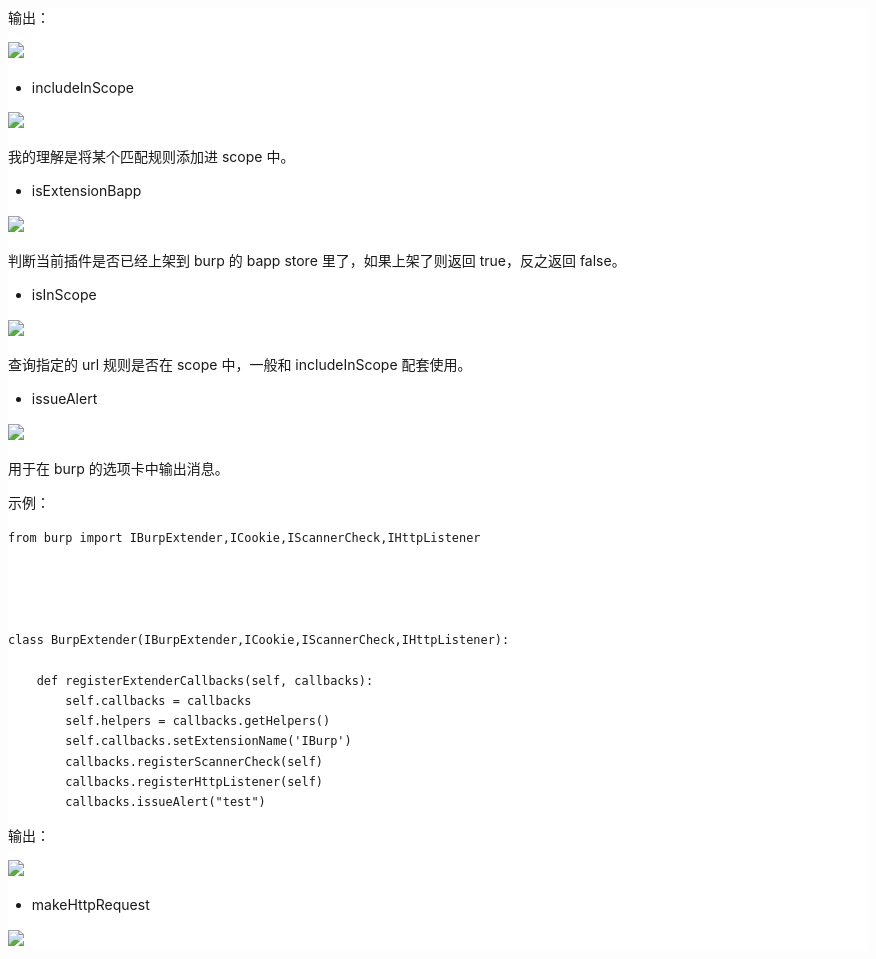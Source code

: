 输出：

[![](assets/1698897659-a9e81ae3a49247b5d98664ae68bd43ac.jpg)](https://tva1.sinaimg.cn/large/006tNbRwgy1galxfcperzj314a07sq3n.jpg)

-   includeInScope

[![](assets/1698897659-43d9700c6ceafc2a505137f9230ded74.jpg)](https://tva1.sinaimg.cn/large/006tNbRwgy1galxfdnm7gj323w084wft.jpg)

我的理解是将某个匹配规则添加进 scope 中。

-   isExtensionBapp

[![](assets/1698897659-50f9907f756caf41bd75c45e6dbf71ed.jpg)](https://tva1.sinaimg.cn/large/006tNbRwgy1galxfer47dj31is08675m.jpg)

判断当前插件是否已经上架到 burp 的 bapp store 里了，如果上架了则返回 true，反之返回 false。

-   isInScope

[![](assets/1698897659-398d7e8c45d3abac528c84d179fbf0bf.jpg)](https://tva1.sinaimg.cn/large/006tNbRwgy1galxffplh8j31ci0awmyo.jpg)

查询指定的 url 规则是否在 scope 中，一般和 includeInScope 配套使用。

-   issueAlert

[![](assets/1698897659-dfe371b19672e3553ebebbcc4ab804fa.jpg)](https://tva1.sinaimg.cn/large/006tNbRwgy1galxfgfyo4j31440823zm.jpg)

用于在 burp 的选项卡中输出消息。

示例：

```plain
from burp import IBurpExtender,ICookie,IScannerCheck,IHttpListener




class BurpExtender(IBurpExtender,ICookie,IScannerCheck,IHttpListener):

    def registerExtenderCallbacks(self, callbacks):
        self.callbacks = callbacks
        self.helpers = callbacks.getHelpers()
        self.callbacks.setExtensionName('IBurp')
        callbacks.registerScannerCheck(self)
        callbacks.registerHttpListener(self)
        callbacks.issueAlert("test")
```

输出：

[![](assets/1698897659-6bfb0903766f14e0de34bf26d2f24556.jpg)](https://tva1.sinaimg.cn/large/006tNbRwgy1galxfgzmrdj313q0eidhy.jpg)

-   makeHttpRequest

[![](assets/1698897659-a89f48ac214c101fe396bc3f25542c5f.jpg)](https://tva1.sinaimg.cn/large/006tNbRwgy1galxfhdy3kj316o04a0u5.jpg)
